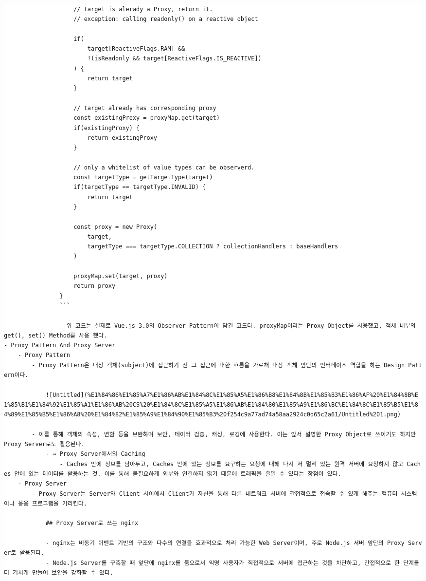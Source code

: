                         // target is alerady a Proxy, return it.
                        // exception: calling readonly() on a reactive object
                    
                        if(
                            target[ReactiveFlags.RAM] && 
                            !(isReadonly && target[ReactiveFlags.IS_REACTIVE])
                        ) {
                            return target
                        }
                    
                        // target already has corresponding proxy
                        const existingProxy = proxyMap.get(target)
                        if(existingProxy) {
                            return existingProxy
                        }
                    
                        // only a whitelist of value types can be observerd.
                        const targetType = getTargetType(target)
                        if(targetType == targetType.INVALID) {
                            return target
                        }
                    
                        const proxy = new Proxy(
                            target, 
                            targetType === targetType.COLLECTION ? collectionHandlers : baseHandlers
                        )
                    
                        proxyMap.set(target, proxy)
                        return proxy
                    }
                    ```
                    
                    - 위 코드는 실제로 Vue.js 3.0의 Observer Pattern이 담긴 코드다. proxyMap이라는 Proxy Object를 사용했고, 객체 내부의 get(), set() Method를 사용 했다.
    - Proxy Pattern And Proxy Server
        - Proxy Pattern
            - Proxy Pattern은 대상 객체(subject)에 접근하기 전 그 접근에 대한 흐름을 가로채 대상 객체 앞단의 인터페이스 역할을 하는 Design Pattern이다.
                
                ![Untitled](%E1%84%86%E1%85%A7%E1%86%AB%E1%84%8C%E1%85%A5%E1%86%B8%E1%84%8B%E1%85%B3%E1%86%AF%20%E1%84%8B%E1%85%B1%E1%84%92%E1%85%A1%E1%86%AB%20CS%20%E1%84%8C%E1%85%A5%E1%86%AB%E1%84%80%E1%85%A9%E1%86%BC%E1%84%8C%E1%85%B5%E1%84%89%E1%85%B5%E1%86%A8%20%E1%84%82%E1%85%A9%E1%84%90%E1%85%B3%20f254c9a77ad74a58aa2924c0d65c2a61/Untitled%201.png)
                
            - 이를 통해 객체의 속성, 변환 등을 보완하며 보안, 데이터 검증, 캐싱, 로깅에 사용한다. 이는 앞서 설명한 Proxy Object로 쓰이기도 하지만 Proxy Server로도 활용된다.
                - ⇒ Proxy Server에서의 Caching
                    - Caches 안에 정보를 담아두고, Caches 안에 있는 정보를 요구하는 요청에 대해 다시 저 멀리 있는 원격 서버에 요청하지 않고 Caches 안에 있는 데이터를 활용하는 것. 이를 통해 불필요하게 외부와 연결하지 않기 때문에 트래픽을 줄일 수 있다는 장점이 있다.
        - Proxy Server
            - Proxy Server는 Server와 Client 사이에서 Client가 자신을 통해 다른 네트워크 서버에 간접적으로 접속할 수 있게 해주는 컴퓨터 시스템이나 응용 프로그램을 가리킨다.
                
                ## Proxy Server로 쓰는 nginx
                
                - nginx는 비동기 이벤트 기반의 구조와 다수의 연결을 효과적으로 처리 가능한 Web Server이며, 주로 Node.js 서버 앞단의 Proxy Server로 활용된다.
                - Node.js Server를 구축할 때 앞단에 nginx를 둠으로서 익명 사용자가 직접적으로 서버에 접근하는 것을 차단하고, 간접적으로 한 단계를 더 거치게 만들어 보안을 강화할 수 있다.
                    